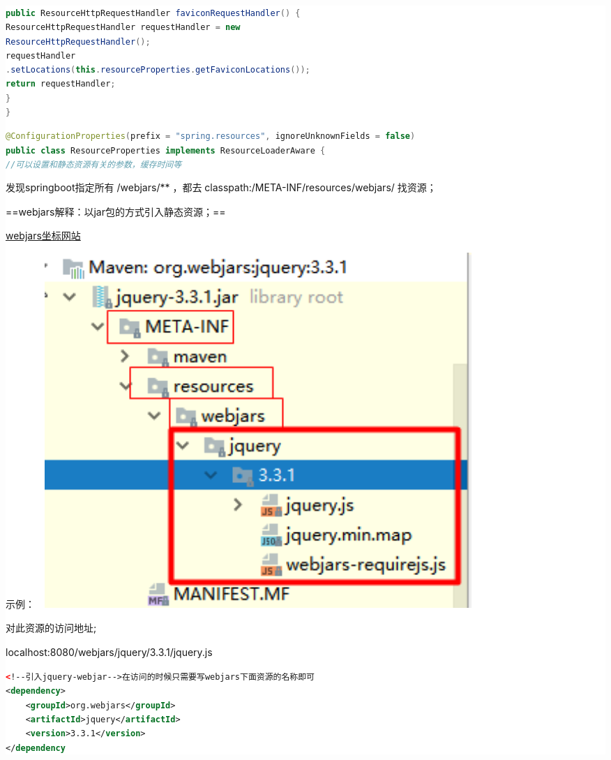 ```java
public ResourceHttpRequestHandler faviconRequestHandler() {
ResourceHttpRequestHandler requestHandler = new
ResourceHttpRequestHandler();
requestHandler
.setLocations(this.resourceProperties.getFaviconLocations());
return requestHandler;
}
}
```

```java
@ConfigurationProperties(prefix = "spring.resources", ignoreUnknownFields = false)
public class ResourceProperties implements ResourceLoaderAware {
//可以设置和静态资源有关的参数，缓存时间等
```

发现springboot指定所有 /webjars/** ，都去 classpath:/META-INF/resources/webjars/ 找资源； 

==webjars解释：以jar包的方式引入静态资源；== 

[webjars坐标网站](http://www.webjars.org/)

示例：![](assets/Snipaste_2019-06-29_21-00-57.png)

对此资源的访问地址;

localhost:8080/webjars/jquery/3.3.1/jquery.js

```xml
<!‐‐引入jquery‐webjar‐‐>在访问的时候只需要写webjars下面资源的名称即可
<dependency>
    <groupId>org.webjars</groupId>
    <artifactId>jquery</artifactId>
    <version>3.3.1</version>
</dependency
```
